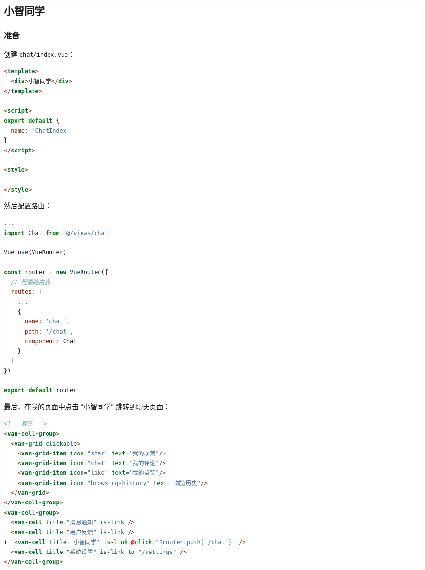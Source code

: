 

## 小智同学

### 准备

创建 `chat/index.vue`：

```html
<template>
  <div>小智同学</div>
</template>

<script>
export default {
  name: 'ChatIndex'
}
</script>

<style>

</style>

```

然后配置路由：

```js
...
import Chat from '@/views/chat'

Vue.use(VueRouter)

const router = new VueRouter({
  // 配置路由表
  routes: [
    ...
    {
      name: 'chat',
      path: '/chat',
      component: Chat
    }
  ]
})

export default router

```

最后，在我的页面中点击 “小智同学” 跳转到聊天页面：

```html
<!-- 其它 -->
<van-cell-group>
  <van-grid clickable>
    <van-grid-item icon="star" text="我的收藏"/>
    <van-grid-item icon="chat" text="我的评论"/>
    <van-grid-item icon="like" text="我的点赞"/>
    <van-grid-item icon="browsing-history" text="浏览历史"/>
  </van-grid>
</van-cell-group>
<van-cell-group>
  <van-cell title="消息通知" is-link />
  <van-cell title="用户反馈" is-link />
+  <van-cell title="小智同学" is-link @click="$router.push('/chat')" />
  <van-cell title="系统设置" is-link to="/settings" />
</van-cell-group>
```